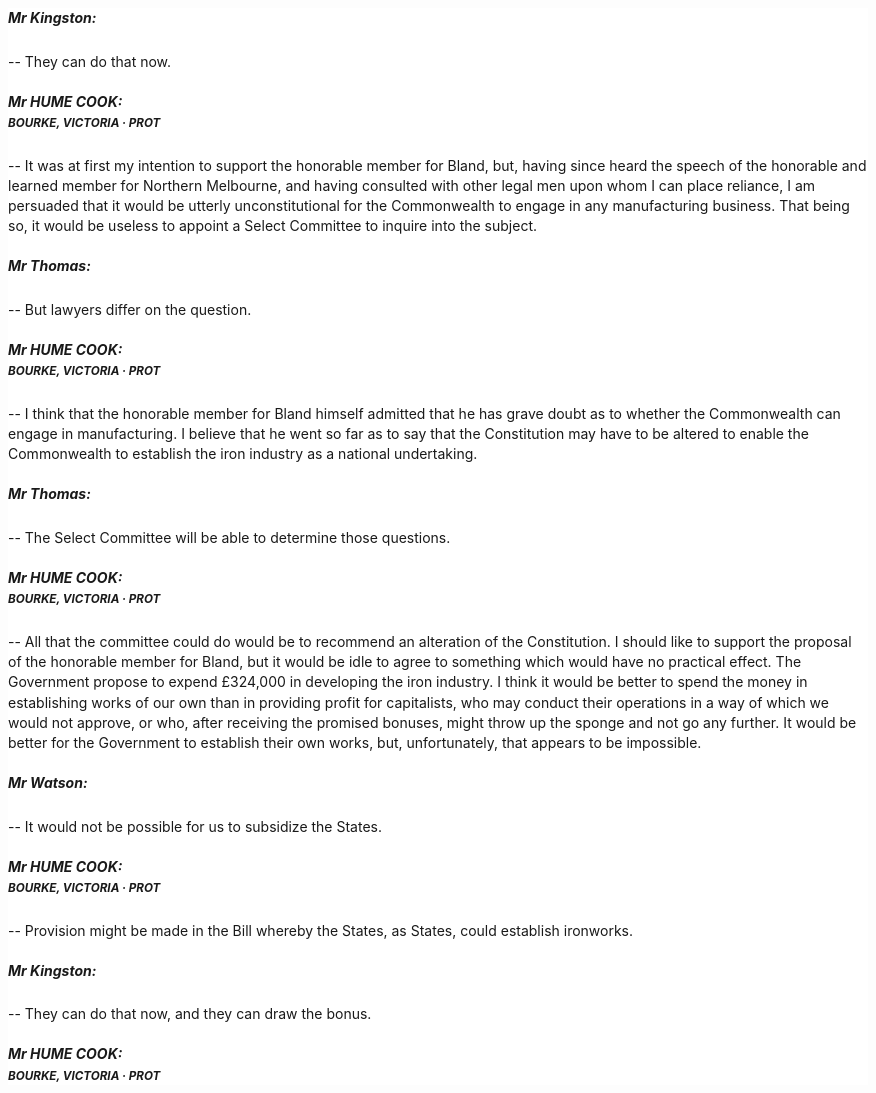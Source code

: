 ##### Mr Kingston:

-- They can do that now. 

##### Mr HUME COOK:<br><small class="text-muted">BOURKE, VICTORIA &middot; PROT</small>

-- It was at first my intention to support the honorable member for Bland, but, having since heard the speech of the honorable and learned member for Northern Melbourne, and having consulted with other legal men upon whom I can place reliance, I am persuaded that it would be utterly unconstitutional for the Commonwealth to engage in any manufacturing business. That being so, it would be useless to appoint a Select Committee to inquire into the subject. 

##### Mr Thomas:

-- But lawyers differ on the question. 

##### Mr HUME COOK:<br><small class="text-muted">BOURKE, VICTORIA &middot; PROT</small>

-- I think that the honorable member for Bland himself admitted that he has grave doubt as to whether the Commonwealth can engage in manufacturing. I believe that he went so far as to say that the Constitution may have to be altered to enable the Commonwealth to establish the iron industry as a national undertaking. 

##### Mr Thomas:

-- The Select Committee will be able to determine those questions. 

##### Mr HUME COOK:<br><small class="text-muted">BOURKE, VICTORIA &middot; PROT</small>

-- All that the committee could do would be to recommend an alteration of the Constitution. I should like to support the proposal of the honorable member for Bland, but it would be idle to agree to something which would have no practical effect. The Government propose to expend £324,000 in developing the iron industry. I think it would be better to spend the money in establishing works of our own than in providing profit for capitalists, who may conduct their operations in a way of which we would not approve, or who, after receiving the promised bonuses, might throw up the sponge and not go any further. It would be better for the Government to establish their own works, but, unfortunately, that appears to be impossible. 

##### Mr Watson:

-- It would not be possible for us to subsidize the States. 

##### Mr HUME COOK:<br><small class="text-muted">BOURKE, VICTORIA &middot; PROT</small>

-- Provision might be made in the Bill whereby the States, as States, could establish ironworks. 

##### Mr Kingston:

-- They can do that now, and they can draw the bonus. 

##### Mr HUME COOK:<br><small class="text-muted">BOURKE, VICTORIA &middot; PROT</small>
